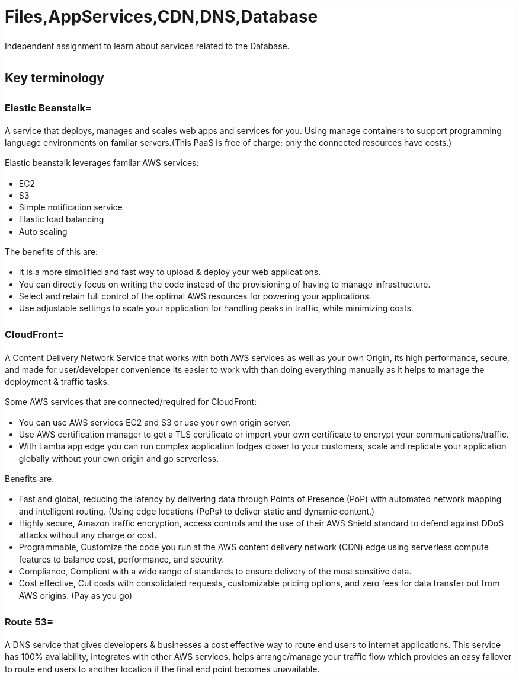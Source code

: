 # Files,AppServices,CDN,DNS,Database
Independent assignment to learn about services related to the Database.

## Key terminology
### Elastic Beanstalk= 
A service that deploys, manages and scales web apps and services for you. Using manage containers to support programming language environments on familar servers.(This PaaS is free of charge; only the connected resources have costs.) 

Elastic beanstalk leverages familar AWS services:

- EC2
- S3
- Simple notification service
- Elastic load balancing
- Auto scaling

The benefits of this are:
- It is a more simplified and fast way to upload & deploy your web applications.
- You can directly focus on writing the code instead of the provisioning of having to manage infrastructure.
- Select and retain full control of the optimal AWS resources for powering your applications.
- Use adjustable settings to scale your application for handling peaks in traffic, while minimizing costs.

### CloudFront= 
A Content Delivery Network Service that works with both AWS services as well as your own Origin, its high performance, secure, and made for user/developer convenience its easier to work with than doing everything manually as it helps to manage the deployment & traffic tasks.

Some AWS services that are connected/required for CloudFront:
- You can use AWS services EC2 and S3 or use your own origin server.
- Use AWS certification manager to get a TLS certificate or import your own certificate to encrypt your communications/traffic.
- With Lamba app edge you can run complex application lodges closer to your customers, scale and replicate your application globally without your own origin and go serverless.

Benefits are:
- Fast and global, reducing the latency by delivering data through Points of Presence (PoP) with automated network mapping and intelligent routing. (Using edge locations (PoPs) to deliver static and dynamic content.)
- Highly secure, Amazon traffic encryption, access controls and the use of their AWS Shield standard to defend against DDoS attacks without any charge or cost.
- Programmable, Customize the code you run at the AWS content delivery network (CDN) edge using serverless compute features to balance cost, performance, and security.
- Compliance, Complient with a wide range of standards to ensure delivery of the most sensitive data.
- Cost effective, Cut costs with consolidated requests, customizable pricing options, and zero fees for data transfer out from AWS origins. (Pay as you go)

### Route 53= 
A DNS service that gives developers & businesses a cost effective way to route end users to internet applications. This service has 100% availability, integrates with other AWS services, helps arrange/manage your traffic flow which provides an easy failover to route end users to another location if the final end point becomes unavailable.
